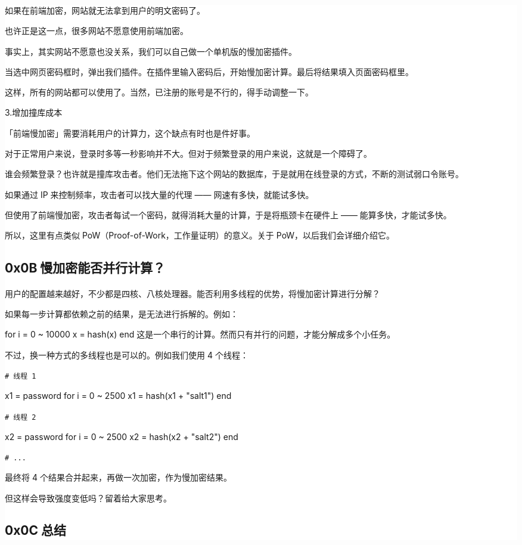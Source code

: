 如果在前端加密，网站就无法拿到用户的明文密码了。

也许正是这一点，很多网站不愿意使用前端加密。

事实上，其实网站不愿意也没关系，我们可以自己做一个单机版的慢加密插件。

当选中网页密码框时，弹出我们插件。在插件里输入密码后，开始慢加密计算。最后将结果填入页面密码框里。

这样，所有的网站都可以使用了。当然，已注册的账号是不行的，得手动调整一下。

3.增加撞库成本

「前端慢加密」需要消耗用户的计算力，这个缺点有时也是件好事。

对于正常用户来说，登录时多等一秒影响并不大。但对于频繁登录的用户来说，这就是一个障碍了。

谁会频繁登录？也许就是撞库攻击者。他们无法拖下这个网站的数据库，于是就用在线登录的方式，不断的测试弱口令账号。

如果通过 IP 来控制频率，攻击者可以找大量的代理 —— 网速有多快，就能试多快。

但使用了前端慢加密，攻击者每试一个密码，就得消耗大量的计算，于是将瓶颈卡在硬件上 —— 能算多快，才能试多快。

所以，这里有点类似 PoW（Proof-of-Work，工作量证明）的意义。关于 PoW，以后我们会详细介绍它。

## 0x0B 慢加密能否并行计算？

用户的配置越来越好，不少都是四核、八核处理器。能否利用多线程的优势，将慢加密计算进行分解？

如果每一步计算都依赖之前的结果，是无法进行拆解的。例如：

for i = 0 ~ 10000
    x = hash(x)
end
这是一个串行的计算。然而只有并行的问题，才能分解成多个小任务。

不过，换一种方式的多线程也是可以的。例如我们使用 4 个线程：

    # 线程 1
x1 = password
for i = 0 ~ 2500
    x1 = hash(x1 + "salt1")
end

    # 线程 2
x2 = password
for i = 0 ~ 2500
    x2 = hash(x2 + "salt2")
end

    # ...
最终将 4 个结果合并起来，再做一次加密，作为慢加密结果。

但这样会导致强度变低吗？留着给大家思考。

## 0x0C 总结
